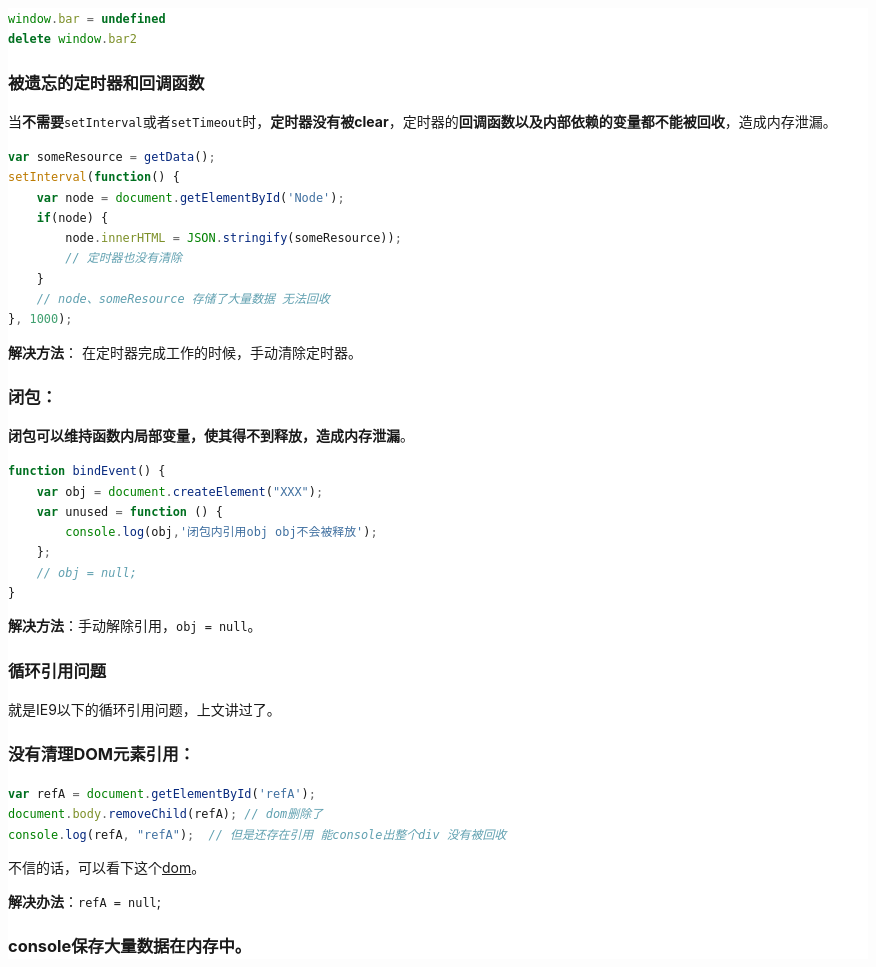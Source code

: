 ```js
window.bar = undefined
delete window.bar2
```

### 被遗忘的定时器和回调函数

当**不需要**`setInterval`或者`setTimeout`时，**定时器没有被clear**，定时器的**回调函数以及内部依赖的变量都不能被回收**，造成内存泄漏。

```js
var someResource = getData();
setInterval(function() {
    var node = document.getElementById('Node');
    if(node) {
        node.innerHTML = JSON.stringify(someResource));
        // 定时器也没有清除
    }
    // node、someResource 存储了大量数据 无法回收
}, 1000);
```

**解决方法**： 在定时器完成工作的时候，手动清除定时器。

### 闭包：

**闭包可以维持函数内局部变量，使其得不到释放，造成内存泄漏**。

```js
function bindEvent() {
    var obj = document.createElement("XXX");
    var unused = function () {
        console.log(obj,'闭包内引用obj obj不会被释放');
    };
    // obj = null;
}
```

**解决方法**：手动解除引用，`obj = null`。

### 循环引用问题

就是IE9以下的循环引用问题，上文讲过了。

### 没有清理DOM元素引用：

```js
var refA = document.getElementById('refA');
document.body.removeChild(refA); // dom删除了
console.log(refA, "refA");  // 但是还存在引用 能console出整个div 没有被回收
```

不信的话，可以看下这个[dom](https://codepen.io/OBKoro1/pen/vroKbg)。

**解决办法**：`refA = null`;



### console保存大量数据在内存中。
